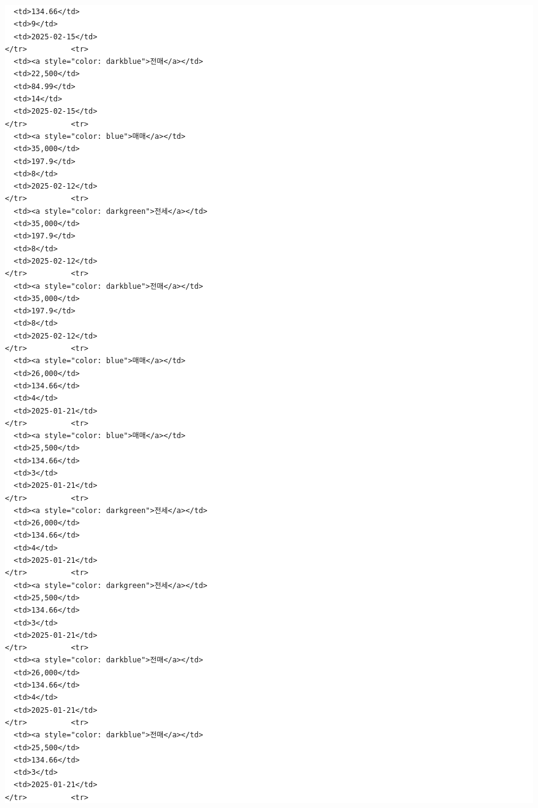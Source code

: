       <td>134.66</td>
      <td>9</td>
      <td>2025-02-15</td>
    </tr>          <tr>
      <td><a style="color: darkblue">전매</a></td>
      <td>22,500</td>
      <td>84.99</td>
      <td>14</td>
      <td>2025-02-15</td>
    </tr>          <tr>
      <td><a style="color: blue">매매</a></td>
      <td>35,000</td>
      <td>197.9</td>
      <td>8</td>
      <td>2025-02-12</td>
    </tr>          <tr>
      <td><a style="color: darkgreen">전세</a></td>
      <td>35,000</td>
      <td>197.9</td>
      <td>8</td>
      <td>2025-02-12</td>
    </tr>          <tr>
      <td><a style="color: darkblue">전매</a></td>
      <td>35,000</td>
      <td>197.9</td>
      <td>8</td>
      <td>2025-02-12</td>
    </tr>          <tr>
      <td><a style="color: blue">매매</a></td>
      <td>26,000</td>
      <td>134.66</td>
      <td>4</td>
      <td>2025-01-21</td>
    </tr>          <tr>
      <td><a style="color: blue">매매</a></td>
      <td>25,500</td>
      <td>134.66</td>
      <td>3</td>
      <td>2025-01-21</td>
    </tr>          <tr>
      <td><a style="color: darkgreen">전세</a></td>
      <td>26,000</td>
      <td>134.66</td>
      <td>4</td>
      <td>2025-01-21</td>
    </tr>          <tr>
      <td><a style="color: darkgreen">전세</a></td>
      <td>25,500</td>
      <td>134.66</td>
      <td>3</td>
      <td>2025-01-21</td>
    </tr>          <tr>
      <td><a style="color: darkblue">전매</a></td>
      <td>26,000</td>
      <td>134.66</td>
      <td>4</td>
      <td>2025-01-21</td>
    </tr>          <tr>
      <td><a style="color: darkblue">전매</a></td>
      <td>25,500</td>
      <td>134.66</td>
      <td>3</td>
      <td>2025-01-21</td>
    </tr>          <tr>